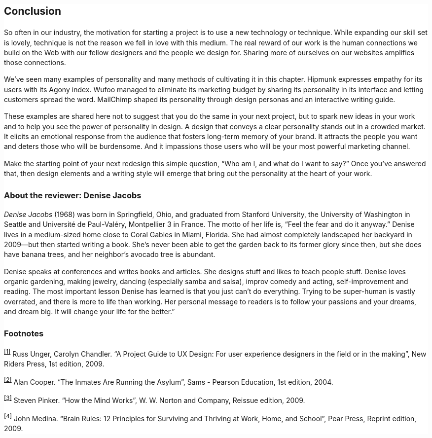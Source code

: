 ## Conclusion

So often in our industry, the motivation for starting a project is to use a new technology or technique. While expanding our skill set is lovely, technique is not the reason we fell in love with this medium. The real reward of our work is the human connections we build on the Web with our fellow designers and the people we design for. Sharing more of ourselves on our websites amplifies those connections.

We’ve seen many examples of personality and many methods of cultivating it in this chapter. Hipmunk expresses empathy for its users with its Agony index. Wufoo managed to eliminate its marketing budget by sharing its personality in its interface and letting customers spread the word. MailChimp shaped its personality through design personas and an interactive writing guide.

These examples are shared here not to suggest that you do the same in your next project, but to spark new ideas in your work and to help you see the power of personality in design. A design that conveys a clear personality stands out in a crowded market. It elicits an emotional response from the audience that fosters long-term memory of your brand. It attracts the people you want and deters those who will be burdensome. And it impassions those users who will be your most powerful marketing channel.

Make the starting point of your next redesign this simple question, “Who am I, and what do I want to say?” Once you’ve answered that, then design elements and a writing style will emerge that bring out the personality at the heart of your work.</p>

### About the reviewer: Denise Jacobs

<em>Denise Jacobs</em> (1968) was born in Springfield, Ohio, and graduated from Stanford University, the University of Washington in Seattle and Université de Paul-Valéry, Montpellier 3 in France. The motto of her life is, “Feel the fear and do it anyway.” Denise lives in a medium-sized home close to Coral Gables in Miami, Florida. She had almost completely landscaped her backyard in 2009—but then started writing a book. She’s never been able to get the garden back to its former glory since then, but she does have banana trees, and her neighbor’s avocado tree is abundant.

Denise speaks at conferences and writes books and articles. She designs stuff and likes to teach people stuff. Denise loves organic gardening, making jewelry, dancing (especially samba and salsa), improv comedy and acting, self-improvement and reading. The most important lesson Denise has learned is that you just can’t do everything. Trying to be super-human is vastly overrated, and there is more to life than working. Her personal message to readers is to follow your passions and your dreams, and dream big. It will change your life for the better.”

### Footnotes

<sup><a href="#fn1">[1]</a></sup> Russ Unger, Carolyn Chandler. “A Project Guide to UX Design: For user experience designers in the field or in the making”, New Riders Press, 1st edition, 2009.

<sup><a href="#ftn2">[2]</a></sup> Alan Cooper. “The Inmates Are Running the Asylum”, Sams - Pearson Education, 1st edition, 2004.

<sup><a href="#ftn3">[3]</a></sup> Steven Pinker. “How the Mind Works”, W. W. Norton and Company, Reissue edition, 2009.

<sup><a href="#ftn4">[4]</a></sup> John Medina. “Brain Rules: 12 Principles for Surviving and Thriving at Work, Home, and School”, Pear Press, Reprint edition, 2009.</p>
